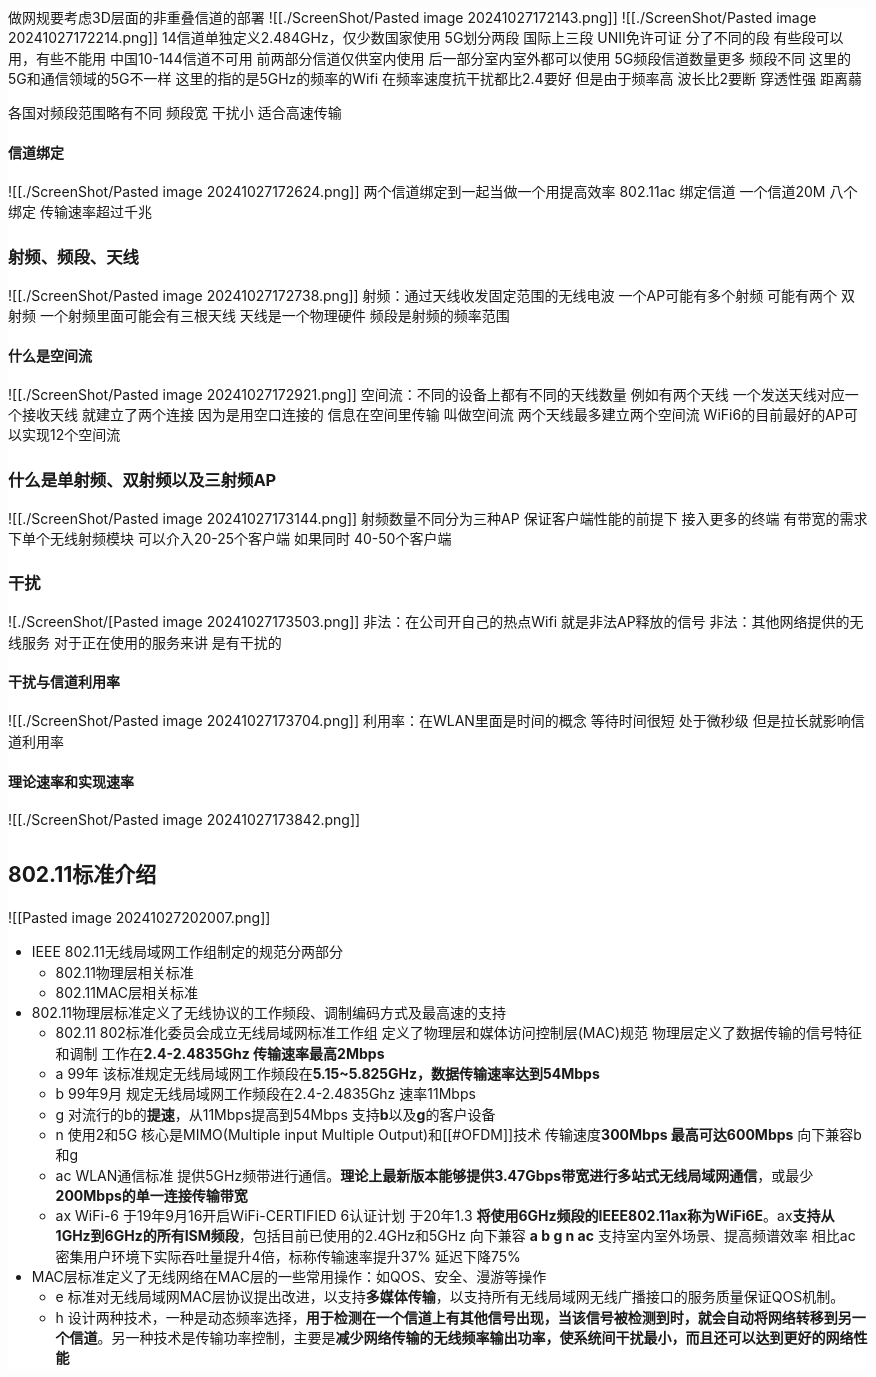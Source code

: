 做网规要考虑3D层面的非重叠信道的部署
![[./ScreenShot/Pasted image 20241027172143.png]]
![[./ScreenShot/Pasted image 20241027172214.png]]
14信道单独定义2.484GHz，仅少数国家使用
5G划分两段 国际上三段 UNII免许可证 分了不同的段 有些段可以用，有些不能用 中国10-144信道不可用
前两部分信道仅供室内使用 后一部分室内室外都可以使用 5G频段信道数量更多 频段不同 这里的5G和通信领域的5G不一样 这里的指的是5GHz的频率的Wifi 在频率速度抗干扰都比2.4要好 但是由于频率高 波长比2要断 穿透性强 距离蒻

各国对频段范围略有不同 频段宽 干扰小 适合高速传输
#### 信道绑定
![[./ScreenShot/Pasted image 20241027172624.png]]
两个信道绑定到一起当做一个用提高效率
802.11ac 绑定信道 一个信道20M 八个绑定 传输速率超过千兆

### 射频、频段、天线
![[./ScreenShot/Pasted image 20241027172738.png]]
射频：通过天线收发固定范围的无线电波 一个AP可能有多个射频  可能有两个 双射频 一个射频里面可能会有三根天线 天线是一个物理硬件 频段是射频的频率范围
#### 什么是空间流
![[./ScreenShot/Pasted image 20241027172921.png]]
空间流：不同的设备上都有不同的天线数量 例如有两个天线 一个发送天线对应一个接收天线 就建立了两个连接 因为是用空口连接的 信息在空间里传输 叫做空间流 两个天线最多建立两个空间流 WiFi6的目前最好的AP可以实现12个空间流

### 什么是单射频、双射频以及三射频AP
![[./ScreenShot/Pasted image 20241027173144.png]]
射频数量不同分为三种AP
保证客户端性能的前提下 接入更多的终端 有带宽的需求下单个无线射频模块 可以介入20-25个客户端 如果同时 40-50个客户端

###  干扰
![./ScreenShot/[Pasted image 20241027173503.png]]
非法：在公司开自己的热点Wifi 就是非法AP释放的信号 非法：其他网络提供的无线服务 对于正在使用的服务来讲 是有干扰的
#### 干扰与信道利用率
![[./ScreenShot/Pasted image 20241027173704.png]]
利用率：在WLAN里面是时间的概念 等待时间很短 处于微秒级 但是拉长就影响信道利用率
#### 理论速率和实现速率
![[./ScreenShot/Pasted image 20241027173842.png]]
## 802.11标准介绍
![[Pasted image 20241027202007.png]]
- IEEE 802.11无线局域网工作组制定的规范分两部分
	- 802.11物理层相关标准
	- 802.11MAC层相关标准
- 802.11物理层标准定义了无线协议的工作频段、调制编码方式及最高速的支持
	- 802.11 802标准化委员会成立无线局域网标准工作组 定义了物理层和媒体访问控制层(MAC)规范 物理层定义了数据传输的信号特征和调制 工作在**2.4-2.4835Ghz 传输速率最高2Mbps**
	- a 99年 该标准规定无线局域网工作频段在**5.15~5.825GHz，数据传输速率达到54Mbps**
	- b 99年9月 规定无线局域网工作频段在2.4-2.4835Ghz 速率11Mbps
	- g 对流行的b的**提速**，从11Mbps提高到54Mbps 支持**b**以及**g**的客户设备
	- n 使用2和5G 核心是MIMO(Multiple input Multiple Output)和[[#OFDM]]技术 传输速度**300Mbps 最高可达600Mbps** 向下兼容b和g
	- ac WLAN通信标准 提供5GHz频带进行通信。**理论上最新版本能够提供3.47Gbps带宽进行多站式无线局域网通信**，或最少**200Mbps的单一连接传输带宽**
	- ax WiFi-6 于19年9月16开启WiFi-CERTIFIED 6认证计划 于20年1.3 **将使用6GHz频段的IEEE802.11ax称为WiFi6E**。ax**支持从1GHz到6GHz的所有ISM频段**，包括目前已使用的2.4GHz和5GHz 向下兼容 **a b g n ac** 支持室内室外场景、提高频谱效率 相比ac 密集用户环境下实际吞吐量提升4倍，标称传输速率提升37% 延迟下降75%
- MAC层标准定义了无线网络在MAC层的一些常用操作：如QOS、安全、漫游等操作
	- e 标准对无线局域网MAC层协议提出改进，以支持**多媒体传输**，以支持所有无线局域网无线广播接口的服务质量保证QOS机制。
	- h 设计两种技术，一种是动态频率选择，**用于检测在一个信道上有其他信号出现，当该信号被检测到时，就会自动将网络转移到另一个信道**。另一种技术是传输功率控制，主要是**减少网络传输的无线频率输出功率，使系统间干扰最小，而且还可以达到更好的网络性能**